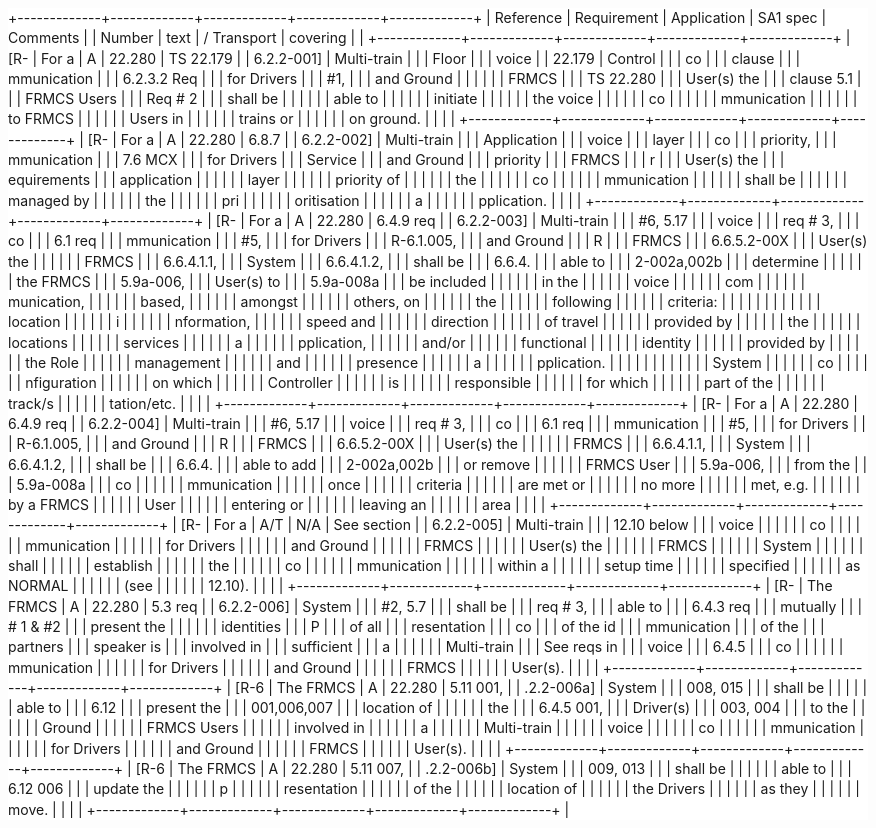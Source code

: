 +-------------+-------------+-------------+-------------+-------------+ | Reference | Requirement | Application | SA1 spec | Comments | | Number | text | / Transport | covering | | +-------------+-------------+-------------+-------------+-------------+ | [R- | For a | A | 22.280 | TS 22.179 | | 6.2.2-001] | Multi-train | | | Floor | | | voice | | 22.179 | Control | | | co | | | clause | | | mmunication | | | 6.2.3.2 Req | | | for Drivers | | | #1, | | | and Ground | | | | | | FRMCS | | | TS 22.280 | | | User(s) the | | | clause 5.1 | | | FRMCS Users | | | Req # 2 | | | shall be | | | | | | able to | | | | | | initiate | | | | | | the voice | | | | | | co | | | | | | mmunication | | | | | | to FRMCS | | | | | | Users in | | | | | | trains or | | | | | | on ground. | | | | +-------------+-------------+-------------+-------------+-------------+ | [R- | For a | A | 22.280 | 6.8.7 | | 6.2.2-002] | Multi-train | | | Application | | | voice | | | layer | | | co | | | priority, | | | mmunication | | | 7.6 MCX | | | for Drivers | | | Service | | | and Ground | | | priority | | | FRMCS | | | r | | | User(s) the | | | equirements | | | application | | | | | | layer | | | | | | priority of | | | | | | the | | | | | | co | | | | | | mmunication | | | | | | shall be | | | | | | managed by | | | | | | the | | | | | | pri | | | | | | oritisation | | | | | | a | | | | | | pplication. | | | | +-------------+-------------+-------------+-------------+-------------+ | [R- | For a | A | 22.280 | 6.4.9 req | | 6.2.2-003] | Multi-train | | | #6, 5.17 | | | voice | | | req # 3, | | | co | | | 6.1 req | | | mmunication | | | #5, | | | for Drivers | | | R-6.1.005, | | | and Ground | | | R | | | FRMCS | | | 6.6.5.2-00X | | | User(s) the | | | | | | FRMCS | | | 6.6.4.1.1, | | | System | | | 6.6.4.1.2, | | | shall be | | | 6.6.4. | | | able to | | | 2-002a,002b | | | determine | | | | | | the FRMCS | | | 5.9a-006, | | | User(s) to | | | 5.9a-008a | | | be included | | | | | | in the | | | | | | voice | | | | | | com | | | | | | munication, | | | | | | based, | | | | | | amongst | | | | | | others, on | | | | | | the | | | | | | following | | | | | | criteria: | | | | | | | | | | | | location | | | | | | i | | | | | | nformation, | | | | | | speed and | | | | | | direction | | | | | | of travel | | | | | | provided by | | | | | | the | | | | | | locations | | | | | | services | | | | | | a | | | | | | pplication, | | | | | | and/or | | | | | | functional | | | | | | identity | | | | | | provided by | | | | | | the Role | | | | | | management | | | | | | and | | | | | | presence | | | | | | a | | | | | | pplication. | | | | | | | | | | | | System | | | | | | co | | | | | | nfiguration | | | | | | on which | | | | | | Controller | | | | | | is | | | | | | responsible | | | | | | for which | | | | | | part of the | | | | | | track/s | | | | | | tation/etc. | | | | +-------------+-------------+-------------+-------------+-------------+ | [R- | For a | A | 22.280 | 6.4.9 req | | 6.2.2-004] | Multi-train | | | #6, 5.17 | | | voice | | | req # 3, | | | co | | | 6.1 req | | | mmunication | | | #5, | | | for Drivers | | | R-6.1.005, | | | and Ground | | | R | | | FRMCS | | | 6.6.5.2-00X | | | User(s) the | | | | | | FRMCS | | | 6.6.4.1.1, | | | System | | | 6.6.4.1.2, | | | shall be | | | 6.6.4. | | | able to add | | | 2-002a,002b | | | or remove | | | | | | FRMCS User | | | 5.9a-006, | | | from the | | | 5.9a-008a | | | co | | | | | | mmunication | | | | | | once | | | | | | criteria | | | | | | are met or | | | | | | no more | | | | | | met, e.g. | | | | | | by a FRMCS | | | | | | User | | | | | | entering or | | | | | | leaving an | | | | | | area | | | | +-------------+-------------+-------------+-------------+-------------+ | [R- | For a | A/T | N/A | See section | | 6.2.2-005] | Multi-train | | | 12.10 below | | | voice | | | | | | co | | | | | | mmunication | | | | | | for Drivers | | | | | | and Ground | | | | | | FRMCS | | | | | | User(s) the | | | | | | FRMCS | | | | | | System | | | | | | shall | | | | | | establish | | | | | | the | | | | | | co | | | | | | mmunication | | | | | | within a | | | | | | setup time | | | | | | specified | | | | | | as NORMAL | | | | | | (see | | | | | | 12.10). | | | | +-------------+-------------+-------------+-------------+-------------+ | [R- | The FRMCS | A | 22.280 | 5.3 req | | 6.2.2-006] | System | | | #2, 5.7 | | | shall be | | | req # 3, | | | able to | | | 6.4.3 req | | | mutually | | | # 1 & #2 | | | present the | | | | | | identities | | | P | | | of all | | | resentation | | | co | | | of the id | | | mmunication | | | of the | | | partners | | | speaker is | | | involved in | | | sufficient | | | a | | | | | | Multi-train | | | See reqs in | | | voice | | | 6.4.5 | | | co | | | | | | mmunication | | | | | | for Drivers | | | | | | and Ground | | | | | | FRMCS | | | | | | User(s). | | | | +-------------+-------------+-------------+-------------+-------------+ | [R-6 | The FRMCS | A | 22.280 | 5.11 001, | | .2.2-006a] | System | | | 008, 015 | | | shall be | | | | | | able to | | | 6.12 | | | present the | | | 001,006,007 | | | location of | | | | | | the | | | 6.4.5 001, | | | Driver(s) | | | 003, 004 | | | to the | | | | | | Ground | | | | | | FRMCS Users | | | | | | involved in | | | | | | a | | | | | | Multi-train | | | | | | voice | | | | | | co | | | | | | mmunication | | | | | | for Drivers | | | | | | and Ground | | | | | | FRMCS | | | | | | User(s). | | | | +-------------+-------------+-------------+-------------+-------------+ | [R-6 | The FRMCS | A | 22.280 | 5.11 007, | | .2.2-006b] | System | | | 009, 013 | | | shall be | | | | | | able to | | | 6.12 006 | | | update the | | | | | | p | | | | | | resentation | | | | | | of the | | | | | | location of | | | | | | the Drivers | | | | | | as they | | | | | | move. | | | | +-------------+-------------+-------------+-------------+-------------+ |